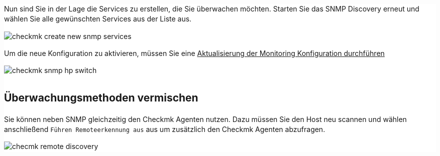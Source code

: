 Nun sind Sie in der Lage die Services zu erstellen, die Sie überwachen möchten. Starten Sie das SNMP Discovery erneut
und wählen Sie alle gewünschten Services aus der Liste aus.

![checkmk create new snmp services](/images/checkmk-create-new-snmp-services.png)

Um die neue Konfiguration zu aktivieren, müssen Sie
eine [Aktualisierung der Monitoring Konfiguration durchführen](../create-first-host/#aktualisieren-der-uberwachungskonfiguration)

![checkmk snmp hp switch](/images/checkmk-snmp-hp-switch.png)

## Überwachungsmethoden vermischen

Sie können neben SNMP gleichzeitig den Checkmk Agenten nutzen. Dazu müssen Sie den Host neu scannen und wählen
anschließend `Führen Remoteerkennung aus` aus um zusätzlich den Checkmk Agenten abzufragen.

![checmk remote discovery](/images/checkmk-remote-discovery.png)